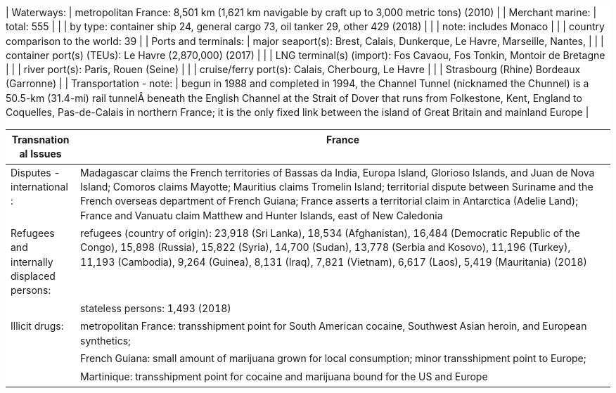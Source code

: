 | Waterways: | metropolitan France: 8,501 km (1,621 km navigable by craft up to 3,000 metric tons) (2010) |
| Merchant marine: | total: 555 |
| | by type: container ship 24, general cargo 73, oil tanker 29, other 429 (2018) |
| | note: includes Monaco |
| | country comparison to the world: 39 |
| Ports and terminals: | major seaport(s): Brest, Calais, Dunkerque, Le Havre, Marseille, Nantes, |
| | container port(s) (TEUs): Le Havre (2,870,000) (2017) |
| | LNG terminal(s) (import): Fos Cavaou, Fos Tonkin, Montoir de Bretagne |
| | river port(s): Paris, Rouen (Seine) |
| | cruise/ferry port(s): Calais, Cherbourg, Le Havre |
| | Strasbourg (Rhine) Bordeaux (Garronne) |
| Transportation - note: | begun in 1988 and completed in 1994, the Channel Tunnel (nicknamed the Chunnel) is a 50.5-km (31.4-mi) rail tunnelÂ beneath the English Channel at the Strait of Dover that runs from Folkestone, Kent, England to Coquelles, Pas-de-Calais in northern France; it is the only fixed link between the island of Great Britain and mainland Europe |

| Transnational Issues | France |
| --- | --- |
| Disputes - international: | Madagascar claims the French territories of Bassas da India, Europa Island, Glorioso Islands, and Juan de Nova Island; Comoros claims Mayotte; Mauritius claims Tromelin Island; territorial dispute between Suriname and the French overseas department of French Guiana; France asserts a territorial claim in Antarctica (Adelie Land); France and Vanuatu claim Matthew and Hunter Islands, east of New Caledonia |
| Refugees and internally displaced persons: | refugees (country of origin): 23,918 (Sri Lanka), 18,534 (Afghanistan), 16,484 (Democratic Republic of the Congo), 15,898 (Russia), 15,822 (Syria), 14,700 (Sudan), 13,778 (Serbia and Kosovo), 11,196 (Turkey), 11,193 (Cambodia), 9,264 (Guinea), 8,131 (Iraq), 7,821 (Vietnam), 6,617 (Laos), 5,419 (Mauritania) (2018) |
| | stateless persons: 1,493 (2018) |
| Illicit drugs: | metropolitan France: transshipment point for South American cocaine, Southwest Asian heroin, and European synthetics; |
| | French Guiana: small amount of marijuana grown for local consumption; minor transshipment point to Europe; |
| | Martinique: transshipment point for cocaine and marijuana bound for the US and Europe |

